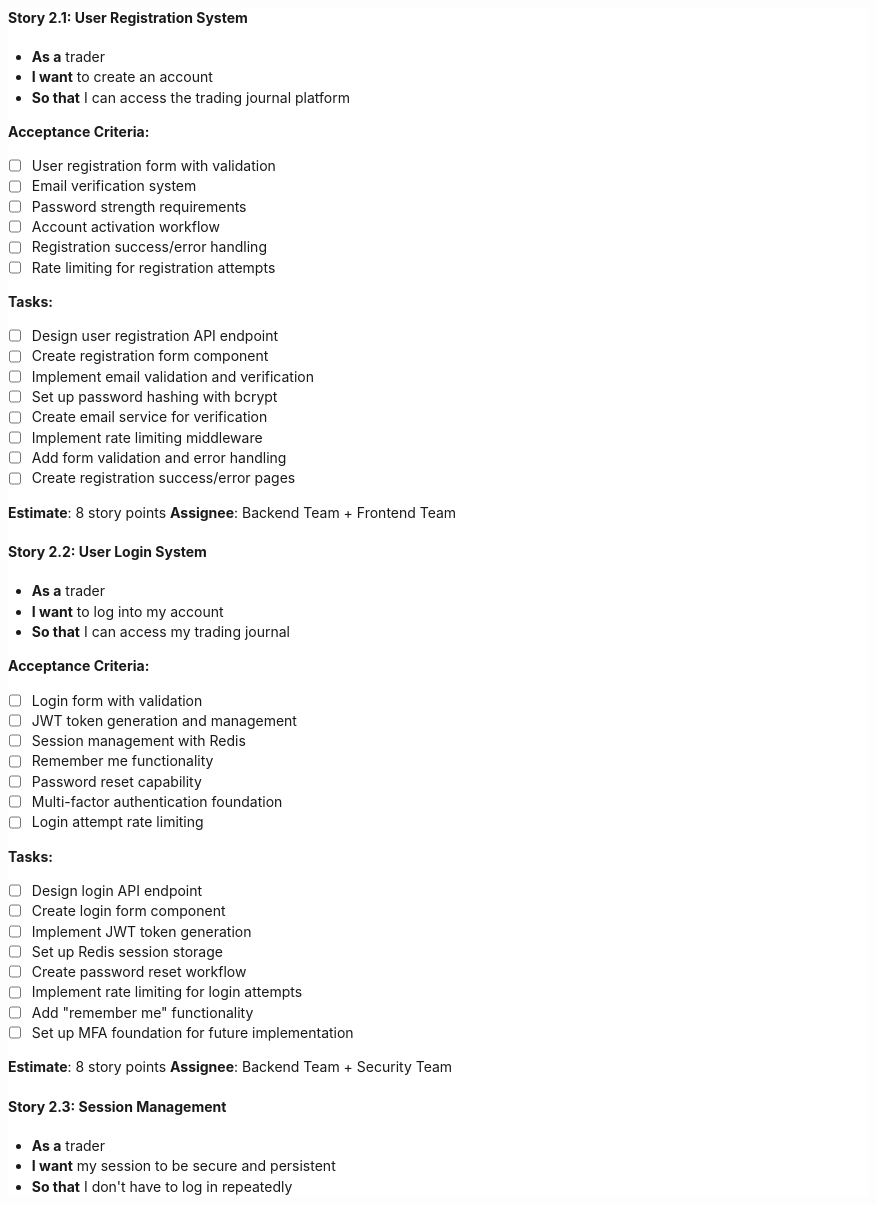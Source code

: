 #### Story 2.1: User Registration System
- **As a** trader
- **I want** to create an account
- **So that** I can access the trading journal platform

**Acceptance Criteria:**
- [ ] User registration form with validation
- [ ] Email verification system
- [ ] Password strength requirements
- [ ] Account activation workflow
- [ ] Registration success/error handling
- [ ] Rate limiting for registration attempts

**Tasks:**
- [ ] Design user registration API endpoint
- [ ] Create registration form component
- [ ] Implement email validation and verification
- [ ] Set up password hashing with bcrypt
- [ ] Create email service for verification
- [ ] Implement rate limiting middleware
- [ ] Add form validation and error handling
- [ ] Create registration success/error pages

**Estimate**: 8 story points
**Assignee**: Backend Team + Frontend Team

#### Story 2.2: User Login System
- **As a** trader
- **I want** to log into my account
- **So that** I can access my trading journal

**Acceptance Criteria:**
- [ ] Login form with validation
- [ ] JWT token generation and management
- [ ] Session management with Redis
- [ ] Remember me functionality
- [ ] Password reset capability
- [ ] Multi-factor authentication foundation
- [ ] Login attempt rate limiting

**Tasks:**
- [ ] Design login API endpoint
- [ ] Create login form component
- [ ] Implement JWT token generation
- [ ] Set up Redis session storage
- [ ] Create password reset workflow
- [ ] Implement rate limiting for login attempts
- [ ] Add "remember me" functionality
- [ ] Set up MFA foundation for future implementation

**Estimate**: 8 story points
**Assignee**: Backend Team + Security Team

#### Story 2.3: Session Management
- **As a** trader
- **I want** my session to be secure and persistent
- **So that** I don't have to log in repeatedly

